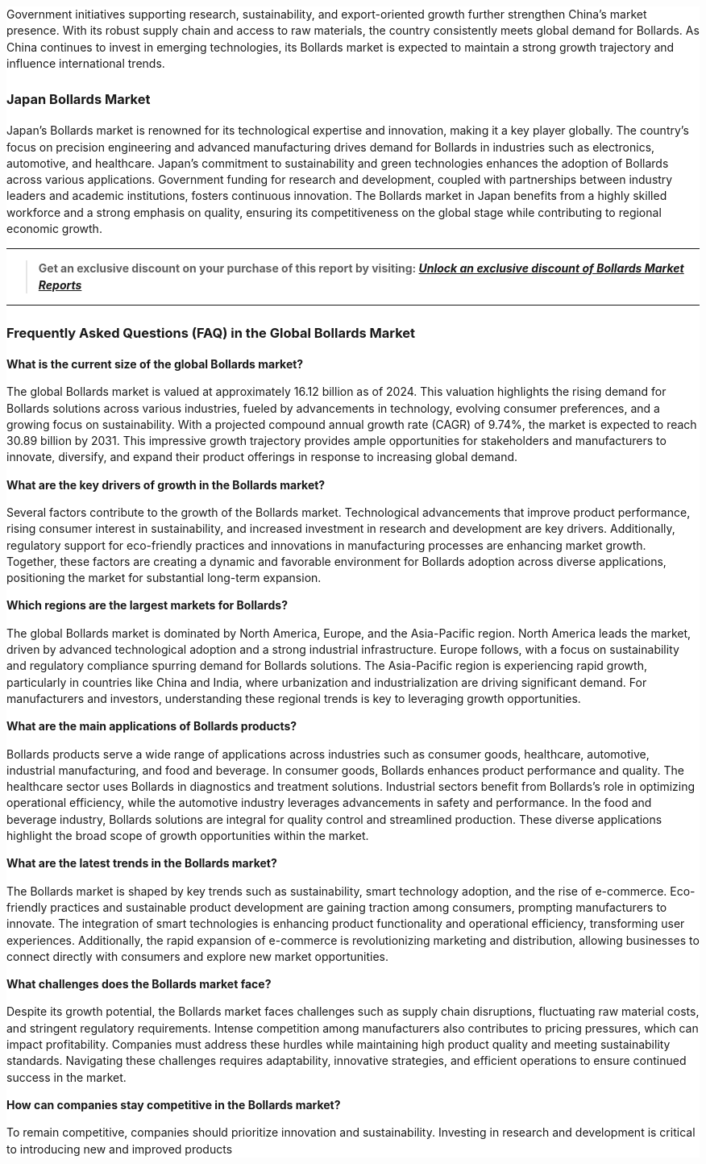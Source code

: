 Government initiatives supporting research, sustainability, and export-oriented growth further strengthen China&rsquo;s market presence. With its robust supply chain and access to raw materials, the country consistently meets global demand for Bollards. As China continues to invest in emerging technologies, its Bollards market is expected to maintain a strong growth trajectory and influence international trends.</p><h3>Japan Bollards Market</h3><p>Japan&rsquo;s Bollards market is renowned for its technological expertise and innovation, making it a key player globally. The country&rsquo;s focus on precision engineering and advanced manufacturing drives demand for Bollards in industries such as electronics, automotive, and healthcare. Japan&rsquo;s commitment to sustainability and green technologies enhances the adoption of Bollards across various applications. Government funding for research and development, coupled with partnerships between industry leaders and academic institutions, fosters continuous innovation. The Bollards market in Japan benefits from a highly skilled workforce and a strong emphasis on quality, ensuring its competitiveness on the global stage while contributing to regional economic growth.</p><hr /><blockquote><p><strong>Get an exclusive discount on your purchase of this report by visiting: <em><a href="://marketresearchpulse.com/ask-for-discount/70565?utm_source=Github&amp;utm_medium=022">Unlock an exclusive discount of Bollards Market Reports</a></em>&nbsp;</strong></p></blockquote><hr /><h3>Frequently Asked Questions (FAQ) in the Global Bollards Market</h3><p><strong>What is the current size of the global Bollards market?</strong></p><p>The global Bollards market is valued at approximately 16.12 billion as of 2024. This valuation highlights the rising demand for Bollards solutions across various industries, fueled by advancements in technology, evolving consumer preferences, and a growing focus on sustainability. With a projected compound annual growth rate (CAGR) of 9.74%, the market is expected to reach 30.89 billion by 2031. This impressive growth trajectory provides ample opportunities for stakeholders and manufacturers to innovate, diversify, and expand their product offerings in response to increasing global demand.</p><p><strong>What are the key drivers of growth in the Bollards market?</strong></p><p>Several factors contribute to the growth of the Bollards market. Technological advancements that improve product performance, rising consumer interest in sustainability, and increased investment in research and development are key drivers. Additionally, regulatory support for eco-friendly practices and innovations in manufacturing processes are enhancing market growth. Together, these factors are creating a dynamic and favorable environment for Bollards adoption across diverse applications, positioning the market for substantial long-term expansion.</p><p><strong>Which regions are the largest markets for Bollards?</strong></p><p>The global Bollards market is dominated by North America, Europe, and the Asia-Pacific region. North America leads the market, driven by advanced technological adoption and a strong industrial infrastructure. Europe follows, with a focus on sustainability and regulatory compliance spurring demand for Bollards solutions. The Asia-Pacific region is experiencing rapid growth, particularly in countries like China and India, where urbanization and industrialization are driving significant demand. For manufacturers and investors, understanding these regional trends is key to leveraging growth opportunities.</p><p><strong>What are the main applications of Bollards products?</strong></p><p>Bollards products serve a wide range of applications across industries such as consumer goods, healthcare, automotive, industrial manufacturing, and food and beverage. In consumer goods, Bollards enhances product performance and quality. The healthcare sector uses Bollards in diagnostics and treatment solutions. Industrial sectors benefit from Bollards&rsquo;s role in optimizing operational efficiency, while the automotive industry leverages advancements in safety and performance. In the food and beverage industry, Bollards solutions are integral for quality control and streamlined production. These diverse applications highlight the broad scope of growth opportunities within the market.</p><p><strong>What are the latest trends in the Bollards market?</strong></p><p>The Bollards market is shaped by key trends such as sustainability, smart technology adoption, and the rise of e-commerce. Eco-friendly practices and sustainable product development are gaining traction among consumers, prompting manufacturers to innovate. The integration of smart technologies is enhancing product functionality and operational efficiency, transforming user experiences. Additionally, the rapid expansion of e-commerce is revolutionizing marketing and distribution, allowing businesses to connect directly with consumers and explore new market opportunities.</p><p><strong>What challenges does the Bollards market face?</strong></p><p>Despite its growth potential, the Bollards market faces challenges such as supply chain disruptions, fluctuating raw material costs, and stringent regulatory requirements. Intense competition among manufacturers also contributes to pricing pressures, which can impact profitability. Companies must address these hurdles while maintaining high product quality and meeting sustainability standards. Navigating these challenges requires adaptability, innovative strategies, and efficient operations to ensure continued success in the market.</p><p><strong>How can companies stay competitive in the Bollards market?</strong></p><p>To remain competitive, companies should prioritize innovation and sustainability. Investing in research and development is critical to introducing new and improved products